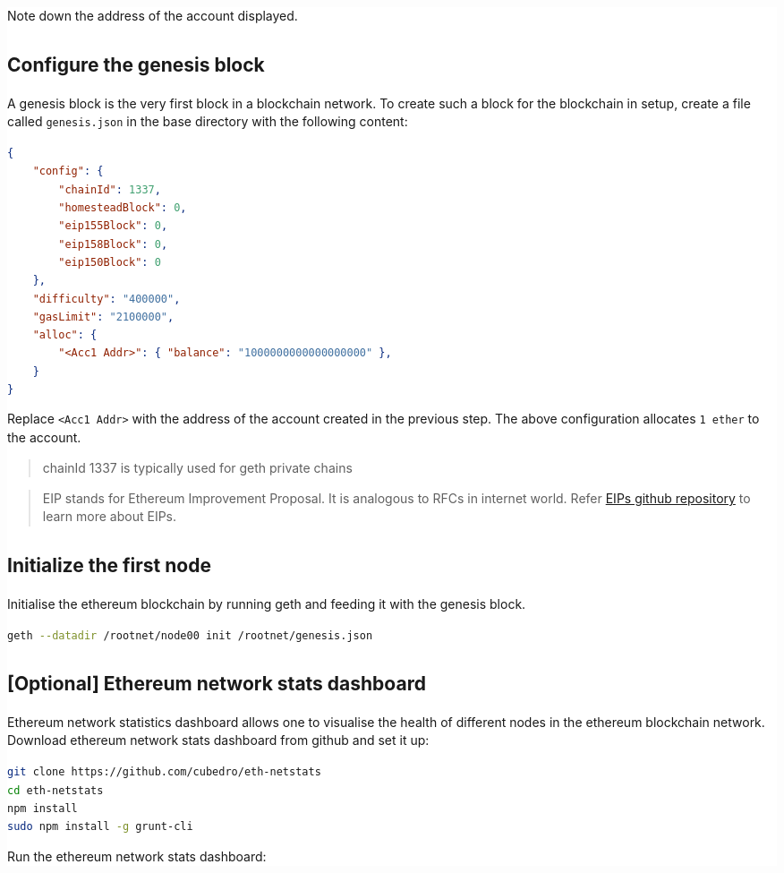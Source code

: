 Note down the address of the account displayed.

## Configure the genesis block

A genesis block is the very first block in a blockchain network. To create such a block for the blockchain in setup, create a file called `genesis.json` in the base directory with the following content:

```json
{
    "config": {
        "chainId": 1337,
        "homesteadBlock": 0,
        "eip155Block": 0,
        "eip158Block": 0,
        "eip150Block": 0
    },
    "difficulty": "400000",
    "gasLimit": "2100000",
    "alloc": {
        "<Acc1 Addr>": { "balance": "1000000000000000000" },
    }
}
```

Replace `<Acc1 Addr>` with the address of the account created in the previous step. The above configuration allocates `1 ether` to the account.

> chainId 1337 is typically used for geth private chains

> EIP stands for Ethereum Improvement Proposal. It is analogous to RFCs in internet world. Refer [EIPs github repository](https://github.com/ethereum/EIPs/tree/master/EIPS) to learn more about EIPs.

## Initialize the first node

Initialise the ethereum blockchain by running geth and feeding it with the genesis block.

```bash
geth --datadir /rootnet/node00 init /rootnet/genesis.json
```

## [Optional] Ethereum network stats dashboard

Ethereum network statistics dashboard allows one to visualise the health of different nodes in the ethereum blockchain network. Download ethereum network stats dashboard from github and set it up:

```bash
git clone https://github.com/cubedro/eth-netstats
cd eth-netstats
npm install
sudo npm install -g grunt-cli
```

Run the ethereum network stats dashboard:
